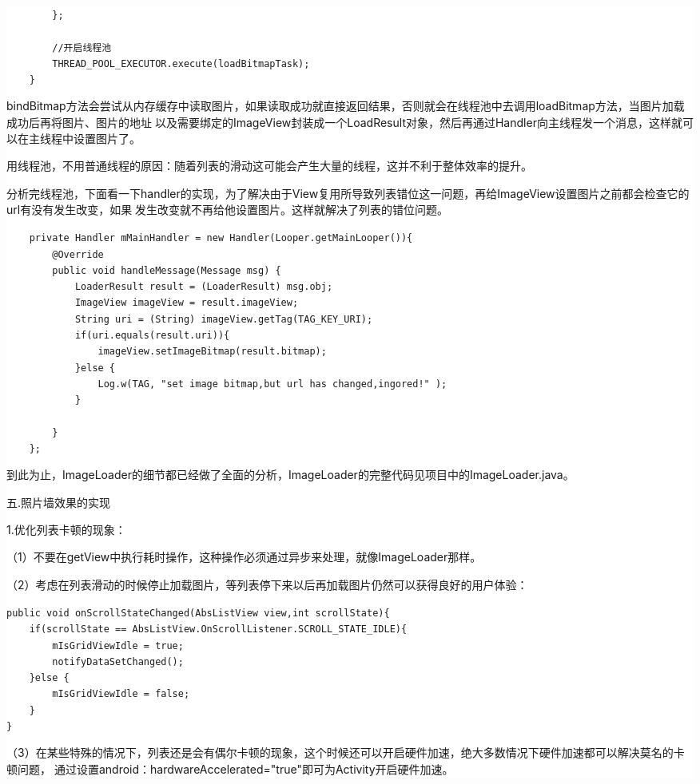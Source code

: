 
            };

            //开启线程池
            THREAD_POOL_EXECUTOR.execute(loadBitmapTask);
        }

bindBitmap方法会尝试从内存缓存中读取图片，如果读取成功就直接返回结果，否则就会在线程池中去调用loadBitmap方法，当图片加载成功后再将图片、图片的地址
以及需要绑定的ImageView封装成一个LoadResult对象，然后再通过Handler向主线程发一个消息，这样就可以在主线程中设置图片了。

用线程池，不用普通线程的原因：随着列表的滑动这可能会产生大量的线程，这并不利于整体效率的提升。

分析完线程池，下面看一下handler的实现，为了解决由于View复用所导致列表错位这一问题，再给ImageView设置图片之前都会检查它的url有没有发生改变，如果
发生改变就不再给他设置图片。这样就解决了列表的错位问题。

        private Handler mMainHandler = new Handler(Looper.getMainLooper()){
            @Override
            public void handleMessage(Message msg) {
                LoaderResult result = (LoaderResult) msg.obj;
                ImageView imageView = result.imageView;
                String uri = (String) imageView.getTag(TAG_KEY_URI);
                if(uri.equals(result.uri)){
                    imageView.setImageBitmap(result.bitmap);
                }else {
                    Log.w(TAG, "set image bitmap,but url has changed,ingored!" );
                }

            }
        };

到此为止，ImageLoader的细节都已经做了全面的分析，ImageLoader的完整代码见项目中的ImageLoader.java。




五.照片墙效果的实现

1.优化列表卡顿的现象：

（1）不要在getView中执行耗时操作，这种操作必须通过异步来处理，就像ImageLoader那样。

（2）考虑在列表滑动的时候停止加载图片，等列表停下来以后再加载图片仍然可以获得良好的用户体验：

    public void onScrollStateChanged(AbsListView view,int scrollState){
        if(scrollState == AbsListView.OnScrollListener.SCROLL_STATE_IDLE){
            mIsGridViewIdle = true;
            notifyDataSetChanged();
        }else {
            mIsGridViewIdle = false;
        }
    }

（3）在某些特殊的情况下，列表还是会有偶尔卡顿的现象，这个时候还可以开启硬件加速，绝大多数情况下硬件加速都可以解决莫名的卡顿问题，
通过设置android：hardwareAccelerated="true"即可为Activity开启硬件加速。






















